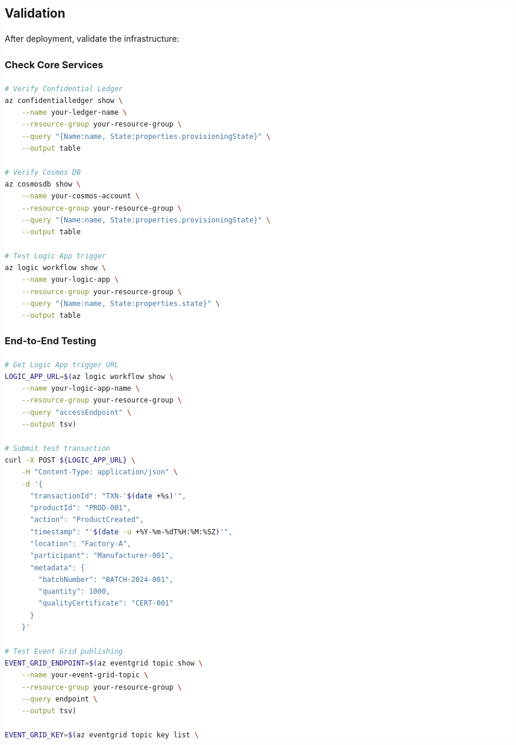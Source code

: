 ## Validation

After deployment, validate the infrastructure:

### Check Core Services

```bash
# Verify Confidential Ledger
az confidentialledger show \
    --name your-ledger-name \
    --resource-group your-resource-group \
    --query "{Name:name, State:properties.provisioningState}" \
    --output table

# Verify Cosmos DB
az cosmosdb show \
    --name your-cosmos-account \
    --resource-group your-resource-group \
    --query "{Name:name, State:properties.provisioningState}" \
    --output table

# Test Logic App trigger
az logic workflow show \
    --name your-logic-app \
    --resource-group your-resource-group \
    --query "{Name:name, State:properties.state}" \
    --output table
```

### End-to-End Testing

```bash
# Get Logic App trigger URL
LOGIC_APP_URL=$(az logic workflow show \
    --name your-logic-app-name \
    --resource-group your-resource-group \
    --query "accessEndpoint" \
    --output tsv)

# Submit test transaction
curl -X POST ${LOGIC_APP_URL} \
    -H "Content-Type: application/json" \
    -d '{
      "transactionId": "TXN-'$(date +%s)'",
      "productId": "PROD-001",
      "action": "ProductCreated",
      "timestamp": "'$(date -u +%Y-%m-%dT%H:%M:%SZ)'",
      "location": "Factory-A",
      "participant": "Manufacturer-001",
      "metadata": {
        "batchNumber": "BATCH-2024-001",
        "quantity": 1000,
        "qualityCertificate": "CERT-001"
      }
    }'

# Test Event Grid publishing
EVENT_GRID_ENDPOINT=$(az eventgrid topic show \
    --name your-event-grid-topic \
    --resource-group your-resource-group \
    --query endpoint \
    --output tsv)

EVENT_GRID_KEY=$(az eventgrid topic key list \
```